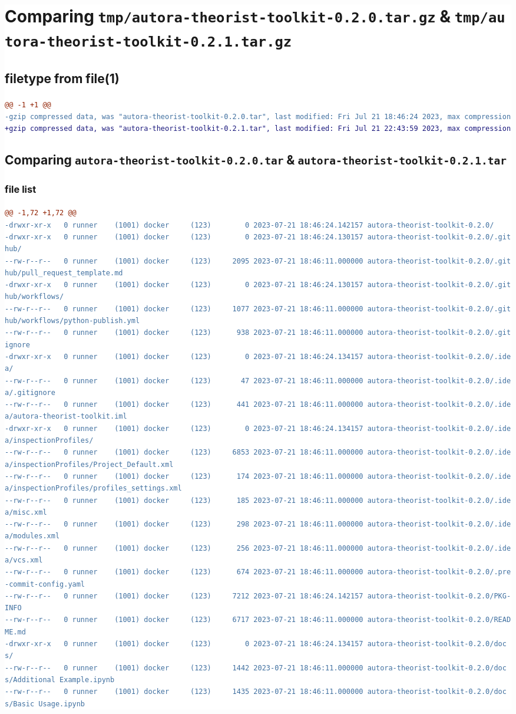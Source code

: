 # Comparing `tmp/autora-theorist-toolkit-0.2.0.tar.gz` & `tmp/autora-theorist-toolkit-0.2.1.tar.gz`

## filetype from file(1)

```diff
@@ -1 +1 @@
-gzip compressed data, was "autora-theorist-toolkit-0.2.0.tar", last modified: Fri Jul 21 18:46:24 2023, max compression
+gzip compressed data, was "autora-theorist-toolkit-0.2.1.tar", last modified: Fri Jul 21 22:43:59 2023, max compression
```

## Comparing `autora-theorist-toolkit-0.2.0.tar` & `autora-theorist-toolkit-0.2.1.tar`

### file list

```diff
@@ -1,72 +1,72 @@
-drwxr-xr-x   0 runner    (1001) docker     (123)        0 2023-07-21 18:46:24.142157 autora-theorist-toolkit-0.2.0/
-drwxr-xr-x   0 runner    (1001) docker     (123)        0 2023-07-21 18:46:24.130157 autora-theorist-toolkit-0.2.0/.github/
--rw-r--r--   0 runner    (1001) docker     (123)     2095 2023-07-21 18:46:11.000000 autora-theorist-toolkit-0.2.0/.github/pull_request_template.md
-drwxr-xr-x   0 runner    (1001) docker     (123)        0 2023-07-21 18:46:24.130157 autora-theorist-toolkit-0.2.0/.github/workflows/
--rw-r--r--   0 runner    (1001) docker     (123)     1077 2023-07-21 18:46:11.000000 autora-theorist-toolkit-0.2.0/.github/workflows/python-publish.yml
--rw-r--r--   0 runner    (1001) docker     (123)      938 2023-07-21 18:46:11.000000 autora-theorist-toolkit-0.2.0/.gitignore
-drwxr-xr-x   0 runner    (1001) docker     (123)        0 2023-07-21 18:46:24.134157 autora-theorist-toolkit-0.2.0/.idea/
--rw-r--r--   0 runner    (1001) docker     (123)       47 2023-07-21 18:46:11.000000 autora-theorist-toolkit-0.2.0/.idea/.gitignore
--rw-r--r--   0 runner    (1001) docker     (123)      441 2023-07-21 18:46:11.000000 autora-theorist-toolkit-0.2.0/.idea/autora-theorist-toolkit.iml
-drwxr-xr-x   0 runner    (1001) docker     (123)        0 2023-07-21 18:46:24.134157 autora-theorist-toolkit-0.2.0/.idea/inspectionProfiles/
--rw-r--r--   0 runner    (1001) docker     (123)     6853 2023-07-21 18:46:11.000000 autora-theorist-toolkit-0.2.0/.idea/inspectionProfiles/Project_Default.xml
--rw-r--r--   0 runner    (1001) docker     (123)      174 2023-07-21 18:46:11.000000 autora-theorist-toolkit-0.2.0/.idea/inspectionProfiles/profiles_settings.xml
--rw-r--r--   0 runner    (1001) docker     (123)      185 2023-07-21 18:46:11.000000 autora-theorist-toolkit-0.2.0/.idea/misc.xml
--rw-r--r--   0 runner    (1001) docker     (123)      298 2023-07-21 18:46:11.000000 autora-theorist-toolkit-0.2.0/.idea/modules.xml
--rw-r--r--   0 runner    (1001) docker     (123)      256 2023-07-21 18:46:11.000000 autora-theorist-toolkit-0.2.0/.idea/vcs.xml
--rw-r--r--   0 runner    (1001) docker     (123)      674 2023-07-21 18:46:11.000000 autora-theorist-toolkit-0.2.0/.pre-commit-config.yaml
--rw-r--r--   0 runner    (1001) docker     (123)     7212 2023-07-21 18:46:24.142157 autora-theorist-toolkit-0.2.0/PKG-INFO
--rw-r--r--   0 runner    (1001) docker     (123)     6717 2023-07-21 18:46:11.000000 autora-theorist-toolkit-0.2.0/README.md
-drwxr-xr-x   0 runner    (1001) docker     (123)        0 2023-07-21 18:46:24.134157 autora-theorist-toolkit-0.2.0/docs/
--rw-r--r--   0 runner    (1001) docker     (123)     1442 2023-07-21 18:46:11.000000 autora-theorist-toolkit-0.2.0/docs/Additional Example.ipynb
--rw-r--r--   0 runner    (1001) docker     (123)     1435 2023-07-21 18:46:11.000000 autora-theorist-toolkit-0.2.0/docs/Basic Usage.ipynb
```